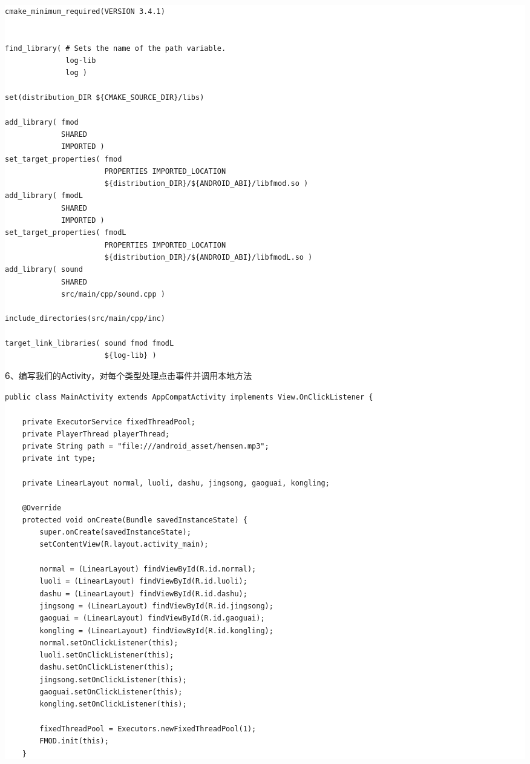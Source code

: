 ```
cmake_minimum_required(VERSION 3.4.1)


find_library( # Sets the name of the path variable.
              log-lib
              log )

set(distribution_DIR ${CMAKE_SOURCE_DIR}/libs)

add_library( fmod
             SHARED
             IMPORTED )
set_target_properties( fmod
                       PROPERTIES IMPORTED_LOCATION
                       ${distribution_DIR}/${ANDROID_ABI}/libfmod.so )
add_library( fmodL
             SHARED
             IMPORTED )
set_target_properties( fmodL
                       PROPERTIES IMPORTED_LOCATION
                       ${distribution_DIR}/${ANDROID_ABI}/libfmodL.so )
add_library( sound
             SHARED
             src/main/cpp/sound.cpp )

include_directories(src/main/cpp/inc)

target_link_libraries( sound fmod fmodL
                       ${log-lib} )
```

6、编写我们的Activity，对每个类型处理点击事件并调用本地方法

```
public class MainActivity extends AppCompatActivity implements View.OnClickListener {

    private ExecutorService fixedThreadPool;
    private PlayerThread playerThread;
    private String path = "file:///android_asset/hensen.mp3";
    private int type;

    private LinearLayout normal, luoli, dashu, jingsong, gaoguai, kongling;

    @Override
    protected void onCreate(Bundle savedInstanceState) {
        super.onCreate(savedInstanceState);
        setContentView(R.layout.activity_main);

        normal = (LinearLayout) findViewById(R.id.normal);
        luoli = (LinearLayout) findViewById(R.id.luoli);
        dashu = (LinearLayout) findViewById(R.id.dashu);
        jingsong = (LinearLayout) findViewById(R.id.jingsong);
        gaoguai = (LinearLayout) findViewById(R.id.gaoguai);
        kongling = (LinearLayout) findViewById(R.id.kongling);
        normal.setOnClickListener(this);
        luoli.setOnClickListener(this);
        dashu.setOnClickListener(this);
        jingsong.setOnClickListener(this);
        gaoguai.setOnClickListener(this);
        kongling.setOnClickListener(this);

        fixedThreadPool = Executors.newFixedThreadPool(1);
        FMOD.init(this);
    }
```